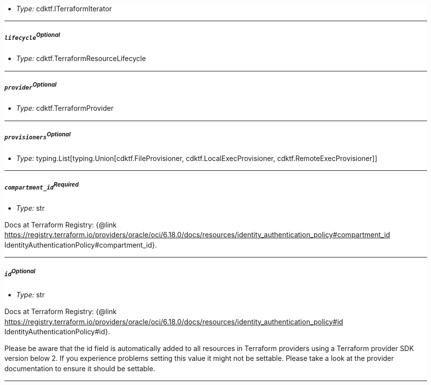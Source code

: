 - *Type:* cdktf.ITerraformIterator

---

##### `lifecycle`<sup>Optional</sup> <a name="lifecycle" id="rhizo-co-terraform-provider-oci.identityAuthenticationPolicy.IdentityAuthenticationPolicy.Initializer.parameter.lifecycle"></a>

- *Type:* cdktf.TerraformResourceLifecycle

---

##### `provider`<sup>Optional</sup> <a name="provider" id="rhizo-co-terraform-provider-oci.identityAuthenticationPolicy.IdentityAuthenticationPolicy.Initializer.parameter.provider"></a>

- *Type:* cdktf.TerraformProvider

---

##### `provisioners`<sup>Optional</sup> <a name="provisioners" id="rhizo-co-terraform-provider-oci.identityAuthenticationPolicy.IdentityAuthenticationPolicy.Initializer.parameter.provisioners"></a>

- *Type:* typing.List[typing.Union[cdktf.FileProvisioner, cdktf.LocalExecProvisioner, cdktf.RemoteExecProvisioner]]

---

##### `compartment_id`<sup>Required</sup> <a name="compartment_id" id="rhizo-co-terraform-provider-oci.identityAuthenticationPolicy.IdentityAuthenticationPolicy.Initializer.parameter.compartmentId"></a>

- *Type:* str

Docs at Terraform Registry: {@link https://registry.terraform.io/providers/oracle/oci/6.18.0/docs/resources/identity_authentication_policy#compartment_id IdentityAuthenticationPolicy#compartment_id}.

---

##### `id`<sup>Optional</sup> <a name="id" id="rhizo-co-terraform-provider-oci.identityAuthenticationPolicy.IdentityAuthenticationPolicy.Initializer.parameter.id"></a>

- *Type:* str

Docs at Terraform Registry: {@link https://registry.terraform.io/providers/oracle/oci/6.18.0/docs/resources/identity_authentication_policy#id IdentityAuthenticationPolicy#id}.

Please be aware that the id field is automatically added to all resources in Terraform providers using a Terraform provider SDK version below 2.
If you experience problems setting this value it might not be settable. Please take a look at the provider documentation to ensure it should be settable.

---